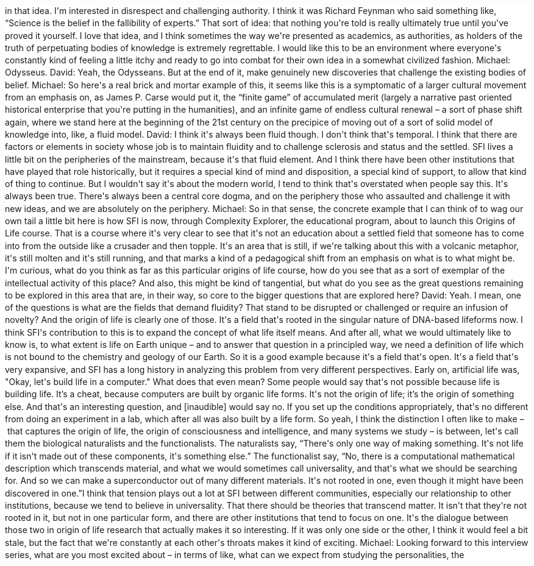 in that idea. I'm interested in disrespect and challenging authority. I think it was Richard Feynman who said something like, “Science is the belief in the fallibility of experts.” That sort of idea: that nothing you're told is really ultimately true until you've proved it yourself. I love that idea, and I think sometimes the way we're presented as academics, as authorities, as holders of the truth of perpetuating bodies of knowledge is extremely regrettable. I would like this to be an environment where everyone's constantly kind of feeling a little itchy and ready to go into combat for their own idea in a somewhat civilized fashion. Michael: Odysseus. David: Yeah, the Odysseans. But at the end of it, make genuinely new discoveries that challenge the existing bodies of belief. Michael: So here's a real brick and mortar example of this, it seems like this is a symptomatic of a larger cultural movement from an emphasis on, as James P. Carse would put it, the “finite game” of accumulated merit (largely a narrative past oriented historical enterprise that you're putting in the humanities), and an infinite game of endless cultural renewal – a sort of phase shift again, where we stand here at the beginning of the 21st century on the precipice of moving out of a sort of solid model of knowledge into, like, a fluid model. David: I think it's always been fluid though. I don't think that's temporal. I think that there are factors or elements in society whose job is to maintain fluidity and to challenge sclerosis and status and the settled. SFI lives a little bit on the peripheries of the mainstream, because it's that fluid element. And I think there have been other institutions that have played that role historically, but it requires a special kind of mind and disposition, a special kind of support, to allow that kind of thing to continue. But I wouldn't say it's about the modern world, I tend to think that's overstated when people say this. It's always been true. There's always been a central core dogma, and on the periphery those who assaulted and challenge it with new ideas, and we are absolutely on the periphery. Michael: So in that sense, the concrete example that I can think of to wag our own tail a little bit here is how SFI is now, through Complexity Explorer, the educational program, about to launch this Origins of Life course. That is a course where it's very clear to see that it's not an education about a settled field that someone has to come into from the outside like a crusader and then topple. It's an area that is still, if we're talking about this with a volcanic metaphor, it's still molten and it's still running, and that marks a kind of a pedagogical shift from an emphasis on what is to what might be. I'm curious, what do you think as far as this particular origins of life course, how do you see that as a sort of exemplar of the intellectual activity of this place? And also, this might be kind of tangential, but what do you see as the great questions remaining to be explored in this area that are, in their way, so core to the bigger questions that are explored here? David: Yeah. I mean, one of the questions is what are the fields that demand fluidity? That stand to be disrupted or challenged or require an infusion of novelty? And the origin of life is clearly one of those. It's a field that's rooted in the singular nature of DNA-based lifeforms now. I think SFI's contribution to this is to expand the concept of what life itself means. And after all, what we would ultimately like to know is, to what extent is life on Earth unique – and to answer that question in a principled way, we need a definition of life which is not bound to the chemistry and geology of our Earth. So it is a good example because it's a field that's open. It's a field that's very expansive, and SFI has a long history in analyzing this problem from very different perspectives. Early on, artificial life was, "Okay, let's build life in a computer." What does that even mean? Some people would say that's not possible because life is building life. It’s a cheat, because computers are built by organic life forms. It's not the origin of life; it’s the origin of something else. And that's an interesting question, and [inaudible] would say no. If you set up the conditions appropriately, that's no different from doing an experiment in a lab, which after all was also built by a life form. So yeah, I think the distinction I often like to make – that captures the origin of life, the origin of consciousness and intelligence, and many systems we study – is between, let's call them the biological naturalists and the functionalists. The naturalists say, “There's only one way of making something. It's not life if it isn't made out of these components, it's something else.” The functionalist say, “No, there is a computational mathematical description which transcends material, and what we would sometimes call universality, and that's what we should be searching for. And so we can make a superconductor out of many different materials. It's not rooted in one, even though it might have been discovered in one.”I think that tension plays out a lot at SFI between different communities, especially our relationship to other institutions, because we tend to believe in universality. That there should be theories that transcend matter. It isn't that they're not rooted in it, but not in one particular form, and there are other institutions that tend to focus on one. It's the dialogue between those two in origin of life research that actually makes it so interesting. If it was only one side or the other, I think it would feel a bit stale, but the fact that we're constantly at each other's throats makes it kind of exciting. Michael: Looking forward to this interview series, what are you most excited about – in terms of like, what can we expect from studying the personalities, the